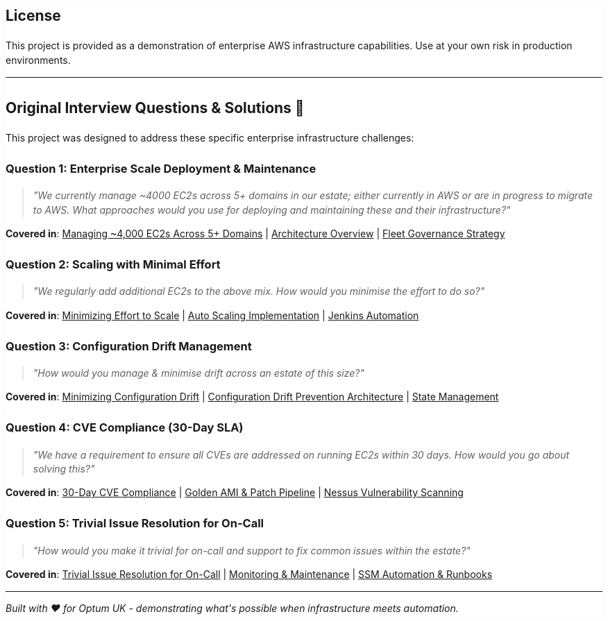 
## License

This project is provided as a demonstration of enterprise AWS infrastructure capabilities. Use at your own risk in production environments.

---

## Original Interview Questions & Solutions 📝

This project was designed to address these specific enterprise infrastructure challenges:

### Question 1: Enterprise Scale Deployment & Maintenance
> *"We currently manage ~4000 EC2s across 5+ domains in our estate; either currently in AWS or are in progress to migrate to AWS. What approaches would you use for deploying and maintaining these and their infrastructure?"*

**Covered in**: [Managing ~4,000 EC2s Across 5+ Domains](#-managing-4000-ec2s-across-5-domains) | [Architecture Overview](#architecture-overview) | [Fleet Governance Strategy](#fleet-governance--landing-zone-architecture)

### Question 2: Scaling with Minimal Effort  
> *"We regularly add additional EC2s to the above mix. How would you minimise the effort to do so?"*

**Covered in**: [Minimizing Effort to Scale](#-minimizing-effort-to-scale) | [Auto Scaling Implementation](#auto-scaling-groups--fleet-management) | [Jenkins Automation](#jenkins-pipeline-configuration)

### Question 3: Configuration Drift Management
> *"How would you manage & minimise drift across an estate of this size?"*

**Covered in**: [Minimizing Configuration Drift](#-minimizing-configuration-drift) | [Configuration Drift Prevention Architecture](#configuration-drift-prevention-architecture) | [State Management](#state-management)

### Question 4: CVE Compliance (30-Day SLA)
> *"We have a requirement to ensure all CVEs are addressed on running EC2s within 30 days. How would you go about solving this?"*

**Covered in**: [30-Day CVE Compliance](#️-30-day-cve-compliance) | [Golden AMI & Patch Pipeline](#golden-ami--patch-pipeline-architecture) | [Nessus Vulnerability Scanning](#nessus-vulnerability-scanning-results)

### Question 5: Trivial Issue Resolution for On-Call
> *"How would you make it trivial for on-call and support to fix common issues within the estate?"*

**Covered in**: [Trivial Issue Resolution for On-Call](#-trivial-issue-resolution-for-on-call) | [Monitoring & Maintenance](#monitoring--maintenance) | [SSM Automation & Runbooks](#ssm-automation--runbook-integration)

---

*Built with ❤️ for Optum UK - demonstrating what's possible when infrastructure meets automation.*